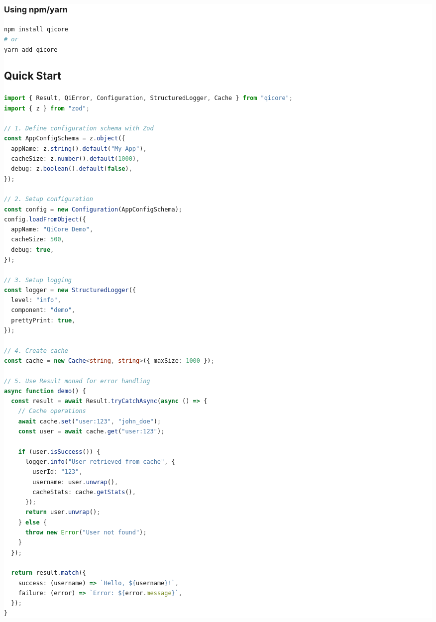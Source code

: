 ### **Using npm/yarn**
```bash
npm install qicore
# or
yarn add qicore
```

## Quick Start

```typescript
import { Result, QiError, Configuration, StructuredLogger, Cache } from "qicore";
import { z } from "zod";

// 1. Define configuration schema with Zod
const AppConfigSchema = z.object({
  appName: z.string().default("My App"),
  cacheSize: z.number().default(1000),
  debug: z.boolean().default(false),
});

// 2. Setup configuration
const config = new Configuration(AppConfigSchema);
config.loadFromObject({
  appName: "QiCore Demo",
  cacheSize: 500,
  debug: true,
});

// 3. Setup logging
const logger = new StructuredLogger({
  level: "info",
  component: "demo",
  prettyPrint: true,
});

// 4. Create cache
const cache = new Cache<string, string>({ maxSize: 1000 });

// 5. Use Result monad for error handling
async function demo() {
  const result = await Result.tryCatchAsync(async () => {
    // Cache operations
    await cache.set("user:123", "john_doe");
    const user = await cache.get("user:123");
    
    if (user.isSuccess()) {
      logger.info("User retrieved from cache", {
        userId: "123",
        username: user.unwrap(),
        cacheStats: cache.getStats(),
      });
      return user.unwrap();
    } else {
      throw new Error("User not found");
    }
  });

  return result.match({
    success: (username) => `Hello, ${username}!`,
    failure: (error) => `Error: ${error.message}`,
  });
}

```